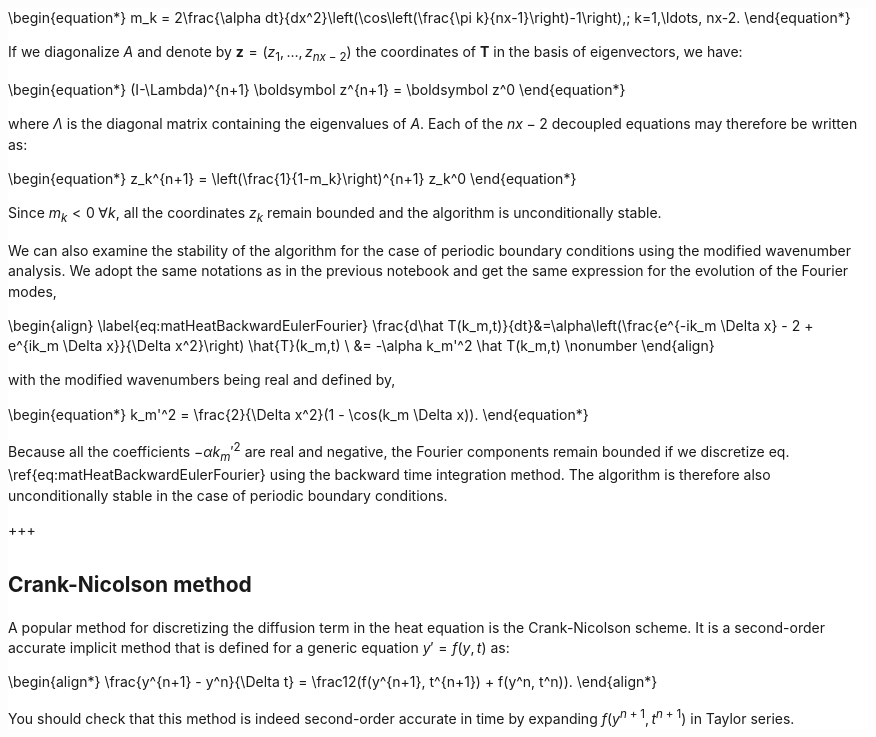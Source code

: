 \begin{equation*}
m_k = 2\frac{\alpha dt}{dx^2}\left(\cos\left(\frac{\pi k}{nx-1}\right)-1\right),\; k=1,\ldots, nx-2.
\end{equation*}

If we diagonalize $A$ and denote by $\boldsymbol z=(z_1,\ldots,z_{nx-2})$ the coordinates of $\boldsymbol T$ in the basis of eigenvectors, we have:

\begin{equation*}
(I-\Lambda)^{n+1} \boldsymbol z^{n+1} = \boldsymbol z^0 
\end{equation*}

where $\Lambda$ is the diagonal matrix containing the eigenvalues of $A$. Each of the $nx-2$ decoupled equations may therefore be written as:

\begin{equation*}
z_k^{n+1} = \left(\frac{1}{1-m_k}\right)^{n+1} z_k^0 
\end{equation*}

Since $m_k < 0\; \forall k$, all the coordinates $z_k$ remain bounded and the algorithm is unconditionally stable.

We can also examine the stability of the algorithm for the case of periodic boundary conditions using the modified wavenumber analysis. We adopt the same notations as in the previous notebook and get the same expression for the evolution of the Fourier modes,

\begin{align}
\label{eq:matHeatBackwardEulerFourier}
    \frac{d\hat T(k_m,t)}{dt}&=\alpha\left(\frac{e^{-ik_m \Delta x} - 2 + e^{ik_m \Delta x}}{\Delta x^2}\right) \hat{T}(k_m,t) \\
    &= -\alpha k_m'^2 \hat T(k_m,t) \nonumber
\end{align}

with the modified wavenumbers being real and defined by,

\begin{equation*}
k_m'^2 = \frac{2}{\Delta x^2}(1 - \cos(k_m \Delta x)).
\end{equation*}

Because all the coefficients $-\alpha k_m'^2$ are real and negative, the Fourier components remain bounded if we discretize eq. \ref{eq:matHeatBackwardEulerFourier} using the backward time integration method. The algorithm is therefore also unconditionally stable in the case of periodic boundary conditions.

+++

## Crank-Nicolson method

A popular method for discretizing the diffusion term in the heat equation is the Crank-Nicolson scheme. It is a second-order accurate implicit method that is defined for a generic equation $y'=f(y,t)$ as:

\begin{align*}
\frac{y^{n+1} - y^n}{\Delta t} = \frac12(f(y^{n+1}, t^{n+1}) + f(y^n, t^n)).
\end{align*}

You should check that this method is indeed second-order accurate in time by expanding $f(y^{n+1}, t^{n+1})$ in Taylor series.

